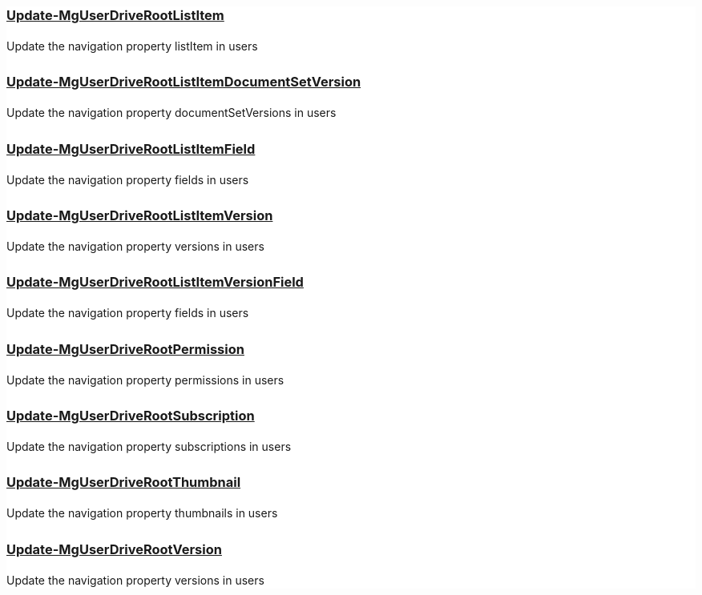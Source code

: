 ### [Update-MgUserDriveRootListItem](Update-MgUserDriveRootListItem.md)
Update the navigation property listItem in users

### [Update-MgUserDriveRootListItemDocumentSetVersion](Update-MgUserDriveRootListItemDocumentSetVersion.md)
Update the navigation property documentSetVersions in users

### [Update-MgUserDriveRootListItemField](Update-MgUserDriveRootListItemField.md)
Update the navigation property fields in users

### [Update-MgUserDriveRootListItemVersion](Update-MgUserDriveRootListItemVersion.md)
Update the navigation property versions in users

### [Update-MgUserDriveRootListItemVersionField](Update-MgUserDriveRootListItemVersionField.md)
Update the navigation property fields in users

### [Update-MgUserDriveRootPermission](Update-MgUserDriveRootPermission.md)
Update the navigation property permissions in users

### [Update-MgUserDriveRootSubscription](Update-MgUserDriveRootSubscription.md)
Update the navigation property subscriptions in users

### [Update-MgUserDriveRootThumbnail](Update-MgUserDriveRootThumbnail.md)
Update the navigation property thumbnails in users

### [Update-MgUserDriveRootVersion](Update-MgUserDriveRootVersion.md)
Update the navigation property versions in users

